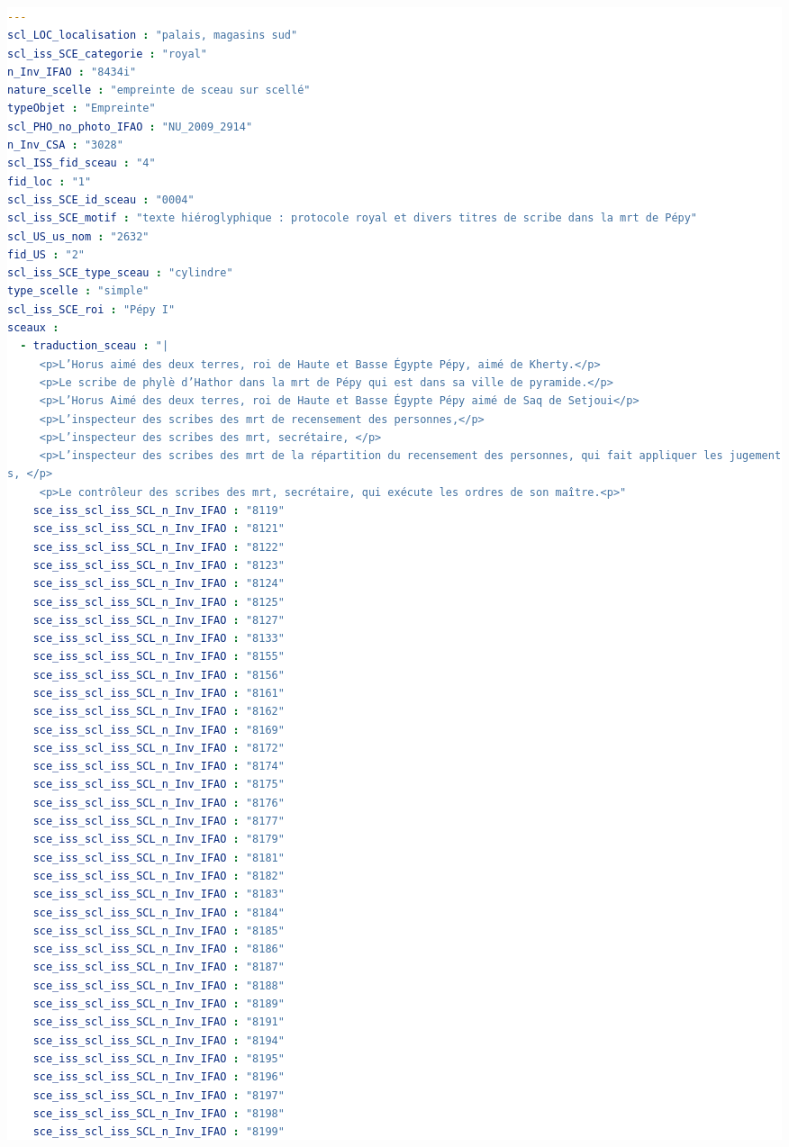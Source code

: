 ```yaml
---
scl_LOC_localisation : "palais, magasins sud"
scl_iss_SCE_categorie : "royal"
n_Inv_IFAO : "8434i"
nature_scelle : "empreinte de sceau sur scellé"
typeObjet : "Empreinte"
scl_PHO_no_photo_IFAO : "NU_2009_2914"
n_Inv_CSA : "3028"
scl_ISS_fid_sceau : "4"
fid_loc : "1"
scl_iss_SCE_id_sceau : "0004"
scl_iss_SCE_motif : "texte hiéroglyphique : protocole royal et divers titres de scribe dans la mrt de Pépy"
scl_US_us_nom : "2632"
fid_US : "2"
scl_iss_SCE_type_sceau : "cylindre"
type_scelle : "simple"
scl_iss_SCE_roi : "Pépy I"
sceaux :
  - traduction_sceau : "|
     <p>L’Horus aimé des deux terres, roi de Haute et Basse Égypte Pépy, aimé de Kherty.</p>
     <p>Le scribe de phylè d’Hathor dans la mrt de Pépy qui est dans sa ville de pyramide.</p>
     <p>L’Horus Aimé des deux terres, roi de Haute et Basse Égypte Pépy aimé de Saq de Setjoui</p>
     <p>L’inspecteur des scribes des mrt de recensement des personnes,</p>
     <p>L’inspecteur des scribes des mrt, secrétaire, </p>
     <p>L’inspecteur des scribes des mrt de la répartition du recensement des personnes, qui fait appliquer les jugements, </p>
     <p>Le contrôleur des scribes des mrt, secrétaire, qui exécute les ordres de son maître.<p>"
    sce_iss_scl_iss_SCL_n_Inv_IFAO : "8119"
    sce_iss_scl_iss_SCL_n_Inv_IFAO : "8121"
    sce_iss_scl_iss_SCL_n_Inv_IFAO : "8122"
    sce_iss_scl_iss_SCL_n_Inv_IFAO : "8123"
    sce_iss_scl_iss_SCL_n_Inv_IFAO : "8124"
    sce_iss_scl_iss_SCL_n_Inv_IFAO : "8125"
    sce_iss_scl_iss_SCL_n_Inv_IFAO : "8127"
    sce_iss_scl_iss_SCL_n_Inv_IFAO : "8133"
    sce_iss_scl_iss_SCL_n_Inv_IFAO : "8155"
    sce_iss_scl_iss_SCL_n_Inv_IFAO : "8156"
    sce_iss_scl_iss_SCL_n_Inv_IFAO : "8161"
    sce_iss_scl_iss_SCL_n_Inv_IFAO : "8162"
    sce_iss_scl_iss_SCL_n_Inv_IFAO : "8169"
    sce_iss_scl_iss_SCL_n_Inv_IFAO : "8172"
    sce_iss_scl_iss_SCL_n_Inv_IFAO : "8174"
    sce_iss_scl_iss_SCL_n_Inv_IFAO : "8175"
    sce_iss_scl_iss_SCL_n_Inv_IFAO : "8176"
    sce_iss_scl_iss_SCL_n_Inv_IFAO : "8177"
    sce_iss_scl_iss_SCL_n_Inv_IFAO : "8179"
    sce_iss_scl_iss_SCL_n_Inv_IFAO : "8181"
    sce_iss_scl_iss_SCL_n_Inv_IFAO : "8182"
    sce_iss_scl_iss_SCL_n_Inv_IFAO : "8183"
    sce_iss_scl_iss_SCL_n_Inv_IFAO : "8184"
    sce_iss_scl_iss_SCL_n_Inv_IFAO : "8185"
    sce_iss_scl_iss_SCL_n_Inv_IFAO : "8186"
    sce_iss_scl_iss_SCL_n_Inv_IFAO : "8187"
    sce_iss_scl_iss_SCL_n_Inv_IFAO : "8188"
    sce_iss_scl_iss_SCL_n_Inv_IFAO : "8189"
    sce_iss_scl_iss_SCL_n_Inv_IFAO : "8191"
    sce_iss_scl_iss_SCL_n_Inv_IFAO : "8194"
    sce_iss_scl_iss_SCL_n_Inv_IFAO : "8195"
    sce_iss_scl_iss_SCL_n_Inv_IFAO : "8196"
    sce_iss_scl_iss_SCL_n_Inv_IFAO : "8197"
    sce_iss_scl_iss_SCL_n_Inv_IFAO : "8198"
    sce_iss_scl_iss_SCL_n_Inv_IFAO : "8199"
```